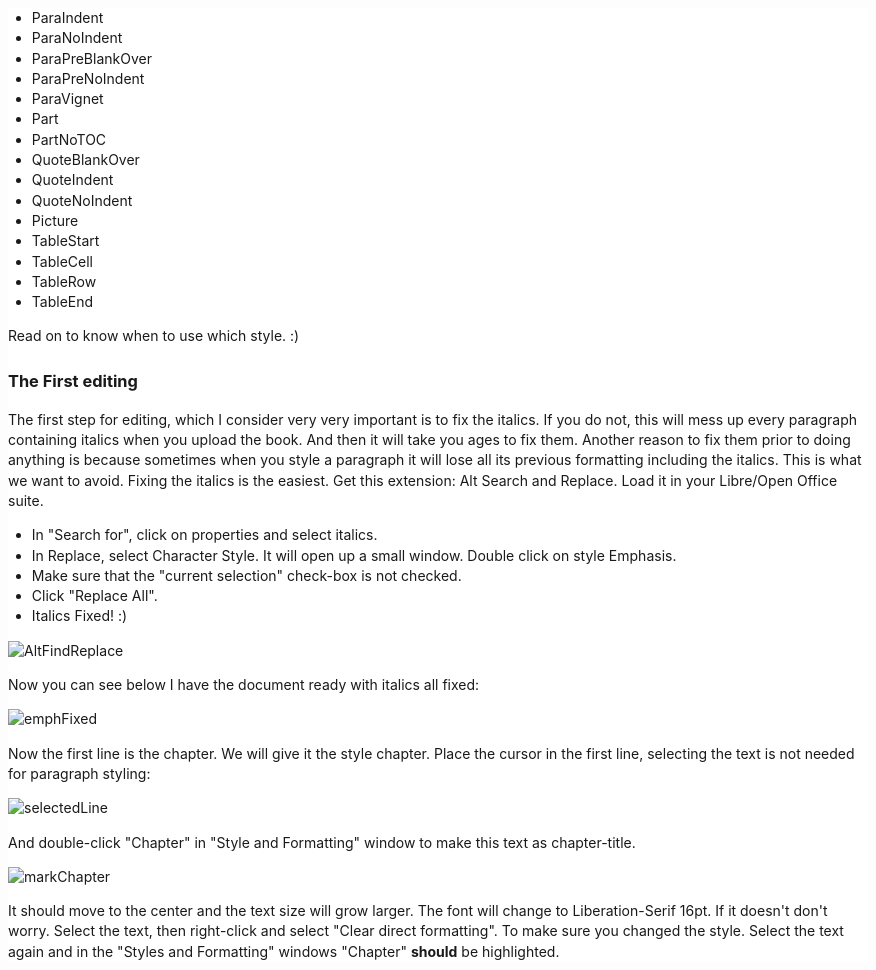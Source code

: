 * ParaIndent
* ParaNoIndent
* ParaPreBlankOver
* ParaPreNoIndent
* ParaVignet
* Part
* PartNoTOC
* QuoteBlankOver
* QuoteIndent
* QuoteNoIndent
* Picture
* TableStart
* TableCell
* TableRow
* TableEnd

Read on to know when to use which style. :)

### The First editing

The first step for editing, which I consider very very important is to fix the italics.
If you do not, this will mess up every paragraph containing italics when you upload the book.
And then it will take you ages to fix them.
Another reason to fix them prior to doing anything is because sometimes when you style
a paragraph it will lose all its previous formatting including the italics. This is what we
want to avoid. Fixing the italics is the easiest. Get this extension: Alt Search and Replace.
Load it in your Libre/Open&nbsp;Office suite.
* In "Search for", click on properties and select italics.
* In Replace, select Character Style. It will open up a small window. Double click on style Emphasis.
* Make sure that the "current selection" check-box is not checked.
* Click "Replace All".
* Italics Fixed! :)

![AltFindReplace](ss04.png "LibreOffice extension 'Alternative Find and Replace'")

Now you can see below I have the document ready with italics all fixed:

![emphFixed](ss05.png "LibreOffice showing fixed italiques")

Now the first line is the chapter. We will give it the style chapter. Place the cursor in the first line, selecting the text is not needed for paragraph styling:

![selectedLine](ss06.png "LibreOffice selected first line")

And double-click "Chapter" in "Style and Formatting" window to make this text as chapter-title.

![markChapter](ss07.png "LibreOffice use paragraph style for chapter")

It should move to the center and the text size will grow larger. The font will change to Liberation-Serif 16pt.
If it doesn't don't worry. Select the text, then right-click and select "Clear direct formatting".
To make sure you changed the style. Select the text again and in the "Styles and Formatting" windows
"Chapter" **should** be highlighted.
